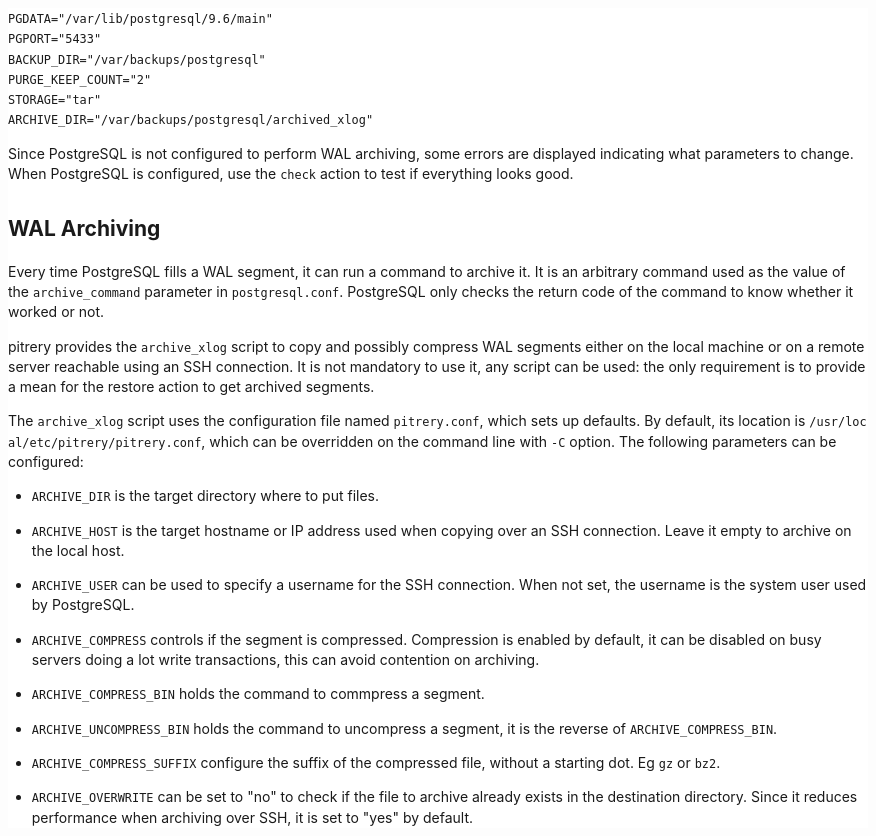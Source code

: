     PGDATA="/var/lib/postgresql/9.6/main"
    PGPORT="5433"
    BACKUP_DIR="/var/backups/postgresql"
    PURGE_KEEP_COUNT="2"
    STORAGE="tar"
    ARCHIVE_DIR="/var/backups/postgresql/archived_xlog"


Since PostgreSQL is not configured to perform WAL archiving, some
errors are displayed indicating what parameters to change. When
PostgreSQL is configured, use the `check` action to test if everything
looks good.


WAL Archiving
-------------

Every time PostgreSQL fills a WAL segment, it can run a command to
archive it.  It is an arbitrary command used as the value of the
`archive_command` parameter in `postgresql.conf`. PostgreSQL only checks
the return code of the command to know whether it worked or not.

pitrery provides the `archive_xlog` script to copy and possibly compress
WAL segments either on the local machine or on a remote server
reachable using an SSH connection. It is not mandatory to use it, any
script can be used: the only requirement is to provide a mean for the
restore action to get archived segments.

The `archive_xlog` script uses the configuration file named `pitrery.conf`,
which sets up defaults. By default, its location is
`/usr/local/etc/pitrery/pitrery.conf`, which can be overridden on
the command line with `-C` option. The following parameters can be
configured:

* `ARCHIVE_DIR` is the target directory where to put files.

* `ARCHIVE_HOST` is the target hostname or IP address used when
  copying over an SSH connection. Leave it empty to archive on the
  local host.

* `ARCHIVE_USER` can be used to specify a username for the SSH
  connection. When not set, the username is the system user used by
  PostgreSQL.

* `ARCHIVE_COMPRESS` controls if the segment is compressed. Compression
  is enabled by default, it can be disabled on busy servers doing a
  lot write transactions, this can avoid contention on archiving.

* `ARCHIVE_COMPRESS_BIN` holds the command to commpress a segment.

* `ARCHIVE_UNCOMPRESS_BIN` holds the command to uncompress a segment,
  it is the reverse of `ARCHIVE_COMPRESS_BIN`.

* `ARCHIVE_COMPRESS_SUFFIX` configure the suffix of the compressed
  file, without a starting dot. Eg `gz` or `bz2`.

* `ARCHIVE_OVERWRITE` can be set to "no" to check if the file to
  archive already exists in the destination directory. Since it
  reduces performance when archiving over SSH, it is set to "yes" by
  default.
